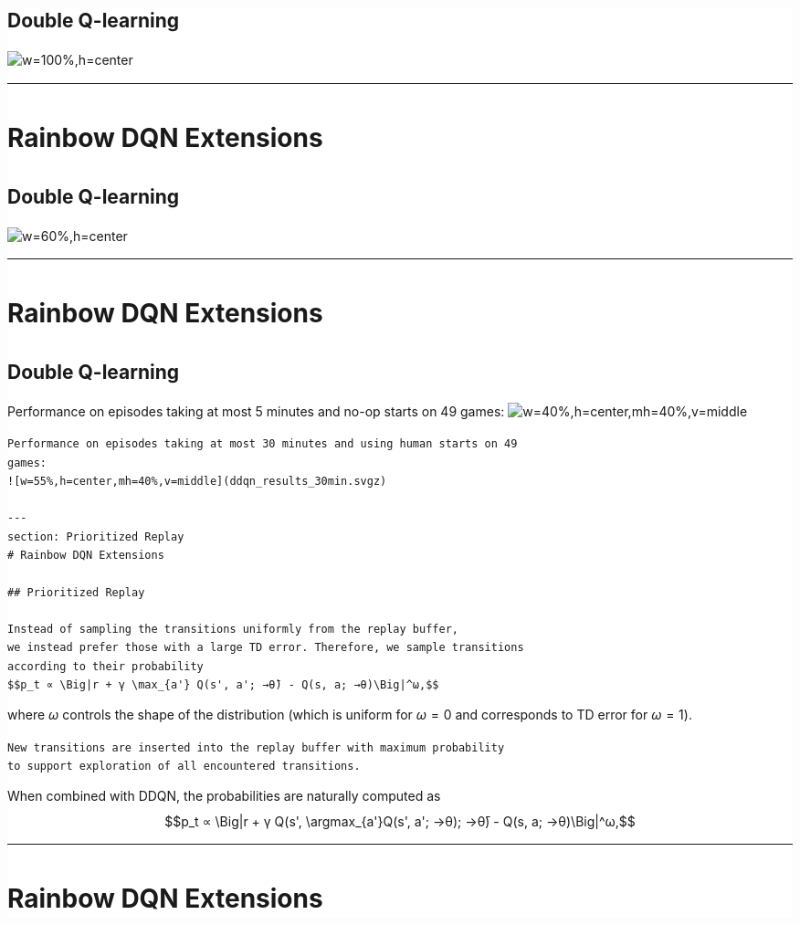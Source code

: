 ## Double Q-learning

![w=100%,h=center](ddqn_errors_analysis.svgz)

---
# Rainbow DQN Extensions

## Double Q-learning

![w=60%,h=center](ddqn_analysis.svgz)

---
# Rainbow DQN Extensions

## Double Q-learning

Performance on episodes taking at most 5 minutes and no-op starts on 49 games:
![w=40%,h=center,mh=40%,v=middle](ddqn_results_5min.svgz)

~~~
Performance on episodes taking at most 30 minutes and using human starts on 49
games:
![w=55%,h=center,mh=40%,v=middle](ddqn_results_30min.svgz)

---
section: Prioritized Replay
# Rainbow DQN Extensions

## Prioritized Replay

Instead of sampling the transitions uniformly from the replay buffer,
we instead prefer those with a large TD error. Therefore, we sample transitions
according to their probability
$$p_t ∝ \Big|r + γ \max_{a'} Q(s', a'; →θ̄) - Q(s, a; →θ)\Big|^ω,$$
~~~
where $ω$ controls the shape of the distribution (which is uniform for $ω=0$
and corresponds to TD error for $ω=1$).

~~~
New transitions are inserted into the replay buffer with maximum probability
to support exploration of all encountered transitions.

~~~
When combined with DDQN, the probabilities are naturally computed as
$$p_t ∝ \Big|r + γ Q(s', \argmax_{a'}Q(s', a'; →θ); →θ̄) - Q(s, a; →θ)\Big|^ω,$$

---
# Rainbow DQN Extensions
